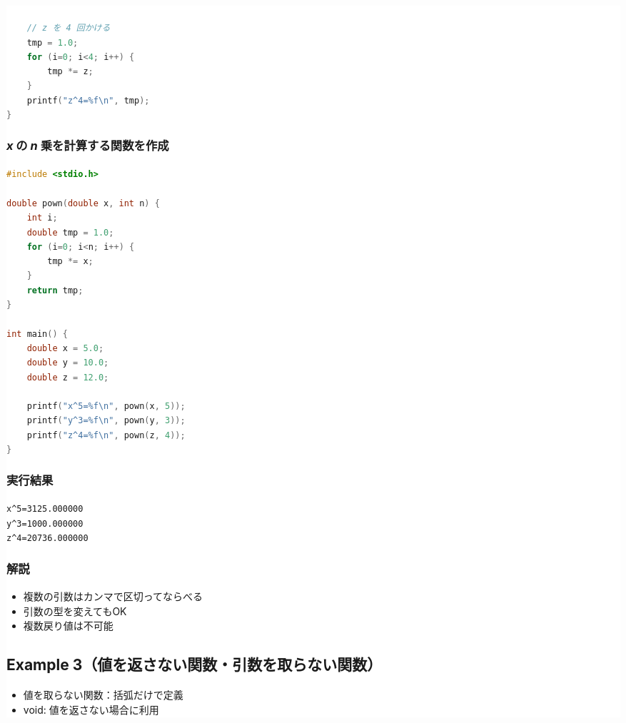 ```c

    // z を 4 回かける
    tmp = 1.0;
    for (i=0; i<4; i++) {
        tmp *= z;
    }
    printf("z^4=%f\n", tmp);
}
```

### $x$ の $n$ 乗を計算する関数を作成
```c
#include <stdio.h>

double pown(double x, int n) {
    int i;
    double tmp = 1.0;
    for (i=0; i<n; i++) {
        tmp *= x;
    }
    return tmp;
}

int main() {
    double x = 5.0;
    double y = 10.0;
    double z = 12.0;

    printf("x^5=%f\n", pown(x, 5));
    printf("y^3=%f\n", pown(y, 3));
    printf("z^4=%f\n", pown(z, 4));
}
```

### 実行結果
```sh
x^5=3125.000000
y^3=1000.000000
z^4=20736.000000
```

### 解説

- 複数の引数はカンマで区切ってならべる
- 引数の型を変えてもOK
- 複数戻り値は不可能

## Example 3（値を返さない関数・引数を取らない関数）

- 値を取らない関数：括弧だけで定義
- void: 値を返さない場合に利用
